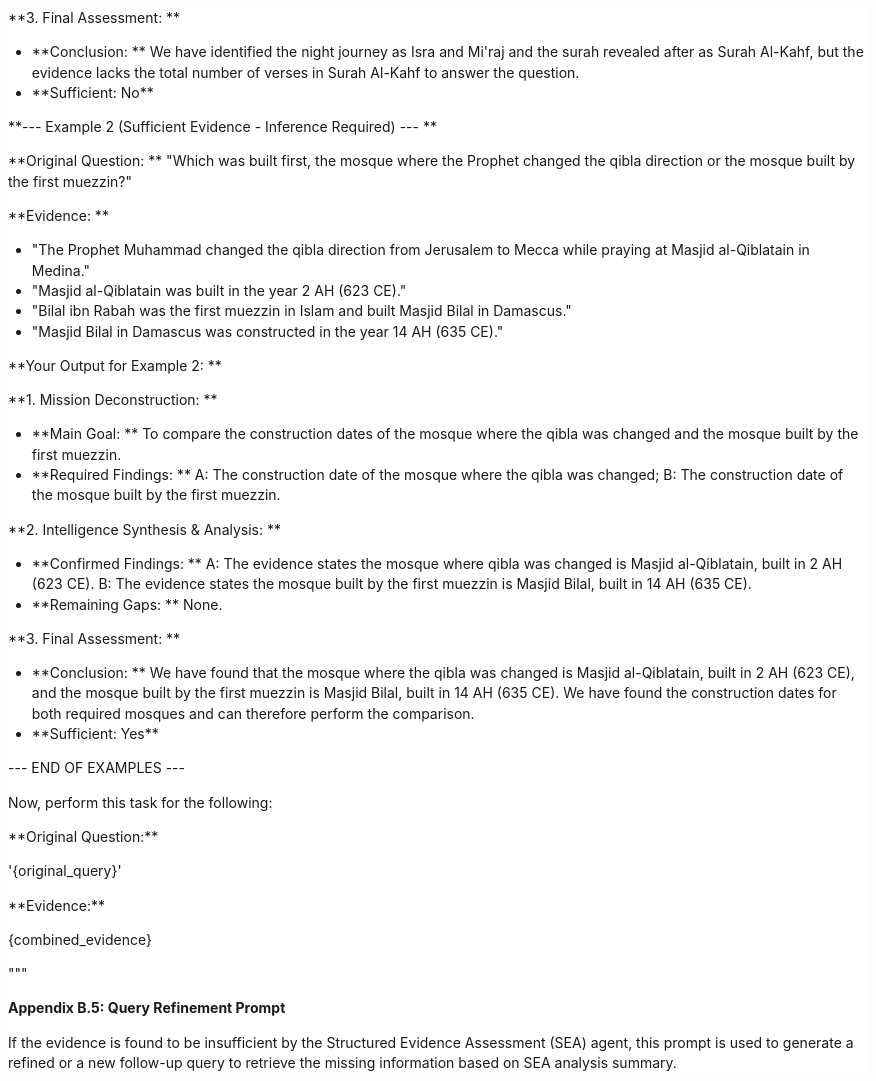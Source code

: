 \*\*3. Final Assessment: \*\*

- \*\*Conclusion: \*\* We have identified the night journey as Isra and Mi'raj and the surah revealed after as Surah Al-Kahf, but the evidence lacks the total number of verses in Surah Al-Kahf to answer the question.
- \*\*Sufficient: No\*\*

\*\*--- Example 2 (Sufficient Evidence - Inference Required) --- \*\*

\*\*Original Question: \*\* "Which was built first, the mosque where the Prophet changed the qibla direction or the mosque built by the first muezzin?"

\*\*Evidence: \*\*

- "The Prophet Muhammad changed the qibla direction from Jerusalem to Mecca while praying at Masjid al-Qiblatain in Medina."
- "Masjid al-Qiblatain was built in the year 2 AH (623 CE)."
- "Bilal ibn Rabah was the first muezzin in Islam and built Masjid Bilal in Damascus."
- "Masjid Bilal in Damascus was constructed in the year 14 AH (635 CE)."

\*\*Your Output for Example 2: \*\*

\*\*1. Mission Deconstruction: \*\*

- \*\*Main Goal: \*\* To compare the construction dates of the mosque where the qibla was changed and the mosque built by the first muezzin.
- \*\*Required Findings: \*\* A: The construction date of the mosque where the qibla was changed; B: The construction date of the mosque built by the first muezzin.

\*\*2. Intelligence Synthesis & Analysis: \*\*

- \*\*Confirmed Findings: \*\* A: The evidence states the mosque where qibla was changed is Masjid al-Qiblatain, built in 2 AH (623 CE). B: The evidence states the mosque built by the first muezzin is Masjid Bilal, built in 14 AH (635 CE).
- \*\*Remaining Gaps: \*\* None.

\*\*3. Final Assessment: \*\*

- \*\*Conclusion: \*\* We have found that the mosque where the qibla was changed is Masjid al-Qiblatain, built in 2 AH (623 CE), and the mosque built by the first muezzin is Masjid Bilal, built in 14 AH (635 CE). We have found the construction dates for both required mosques and can therefore perform the comparison.
- \*\*Sufficient: Yes\*\*

\--- END OF EXAMPLES ---

Now, perform this task for the following:

\*\*Original Question:\*\*

'{original_query}'

\*\*Evidence:\*\*

{combined_evidence}

"""

**Appendix B.5: Query Refinement Prompt**

If the evidence is found to be insufficient by the Structured Evidence Assessment (SEA) agent, this prompt is used to generate a refined or a new follow-up query to retrieve the missing information based on SEA analysis summary.
